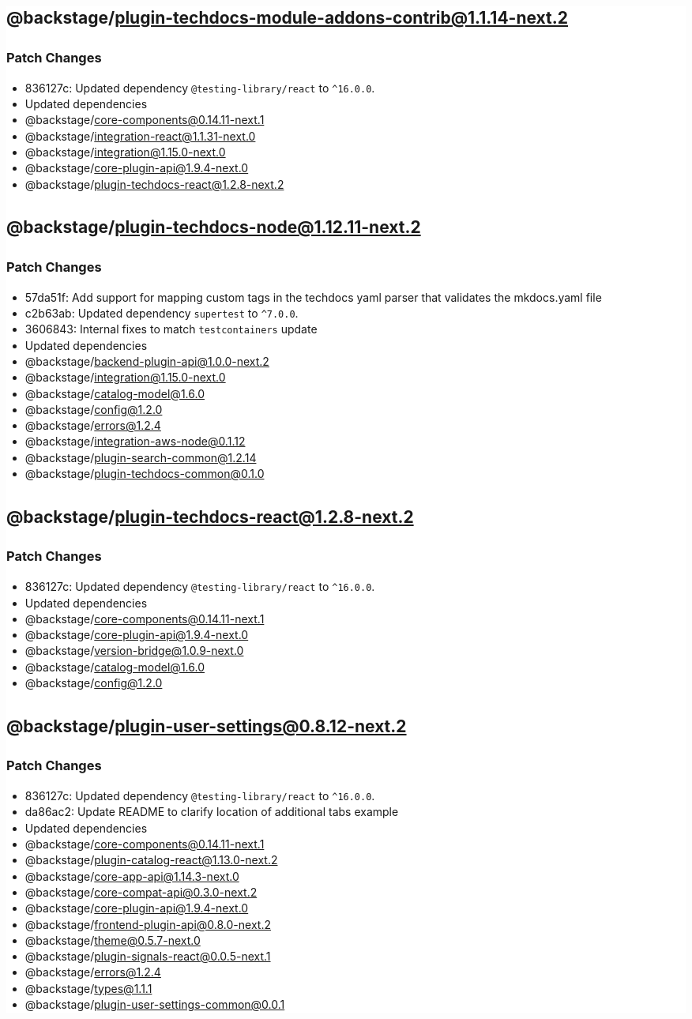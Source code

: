 ## @backstage/plugin-techdocs-module-addons-contrib@1.1.14-next.2

### Patch Changes

- 836127c: Updated dependency `@testing-library/react` to `^16.0.0`.
- Updated dependencies
 - @backstage/core-components@0.14.11-next.1
 - @backstage/integration-react@1.1.31-next.0
 - @backstage/integration@1.15.0-next.0
 - @backstage/core-plugin-api@1.9.4-next.0
 - @backstage/plugin-techdocs-react@1.2.8-next.2

## @backstage/plugin-techdocs-node@1.12.11-next.2

### Patch Changes

- 57da51f: Add support for mapping custom tags in the techdocs yaml parser that validates the mkdocs.yaml file
- c2b63ab: Updated dependency `supertest` to `^7.0.0`.
- 3606843: Internal fixes to match `testcontainers` update
- Updated dependencies
 - @backstage/backend-plugin-api@1.0.0-next.2
 - @backstage/integration@1.15.0-next.0
 - @backstage/catalog-model@1.6.0
 - @backstage/config@1.2.0
 - @backstage/errors@1.2.4
 - @backstage/integration-aws-node@0.1.12
 - @backstage/plugin-search-common@1.2.14
 - @backstage/plugin-techdocs-common@0.1.0

## @backstage/plugin-techdocs-react@1.2.8-next.2

### Patch Changes

- 836127c: Updated dependency `@testing-library/react` to `^16.0.0`.
- Updated dependencies
 - @backstage/core-components@0.14.11-next.1
 - @backstage/core-plugin-api@1.9.4-next.0
 - @backstage/version-bridge@1.0.9-next.0
 - @backstage/catalog-model@1.6.0
 - @backstage/config@1.2.0

## @backstage/plugin-user-settings@0.8.12-next.2

### Patch Changes

- 836127c: Updated dependency `@testing-library/react` to `^16.0.0`.
- da86ac2: Update README to clarify location of additional tabs example
- Updated dependencies
 - @backstage/core-components@0.14.11-next.1
 - @backstage/plugin-catalog-react@1.13.0-next.2
 - @backstage/core-app-api@1.14.3-next.0
 - @backstage/core-compat-api@0.3.0-next.2
 - @backstage/core-plugin-api@1.9.4-next.0
 - @backstage/frontend-plugin-api@0.8.0-next.2
 - @backstage/theme@0.5.7-next.0
 - @backstage/plugin-signals-react@0.0.5-next.1
 - @backstage/errors@1.2.4
 - @backstage/types@1.1.1
 - @backstage/plugin-user-settings-common@0.0.1
